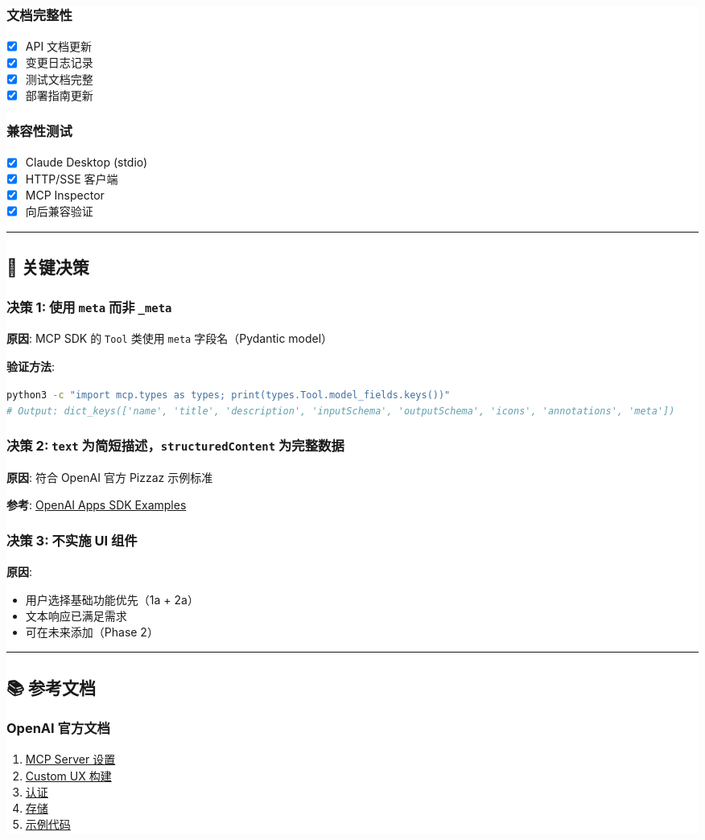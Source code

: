 ### 文档完整性

- [x] API 文档更新
- [x] 变更日志记录
- [x] 测试文档完整
- [x] 部署指南更新

### 兼容性测试

- [x] Claude Desktop (stdio)
- [x] HTTP/SSE 客户端
- [x] MCP Inspector
- [x] 向后兼容验证

---

## 📝 关键决策

### 决策 1: 使用 `meta` 而非 `_meta`

**原因**: MCP SDK 的 `Tool` 类使用 `meta` 字段名（Pydantic model）

**验证方法**:
```bash
python3 -c "import mcp.types as types; print(types.Tool.model_fields.keys())"
# Output: dict_keys(['name', 'title', 'description', 'inputSchema', 'outputSchema', 'icons', 'annotations', 'meta'])
```

### 决策 2: `text` 为简短描述，`structuredContent` 为完整数据

**原因**: 符合 OpenAI 官方 Pizzaz 示例标准

**参考**: [OpenAI Apps SDK Examples](https://developers.openai.com/apps-sdk/build/examples)

### 决策 3: 不实施 UI 组件

**原因**: 
- 用户选择基础功能优先（1a + 2a）
- 文本响应已满足需求
- 可在未来添加（Phase 2）

---

## 📚 参考文档

### OpenAI 官方文档

1. [MCP Server 设置](https://developers.openai.com/apps-sdk/build/mcp-server)
2. [Custom UX 构建](https://developers.openai.com/apps-sdk/build/custom-ux)
3. [认证](https://developers.openai.com/apps-sdk/build/auth)
4. [存储](https://developers.openai.com/apps-sdk/build/storage)
5. [示例代码](https://developers.openai.com/apps-sdk/build/examples)
